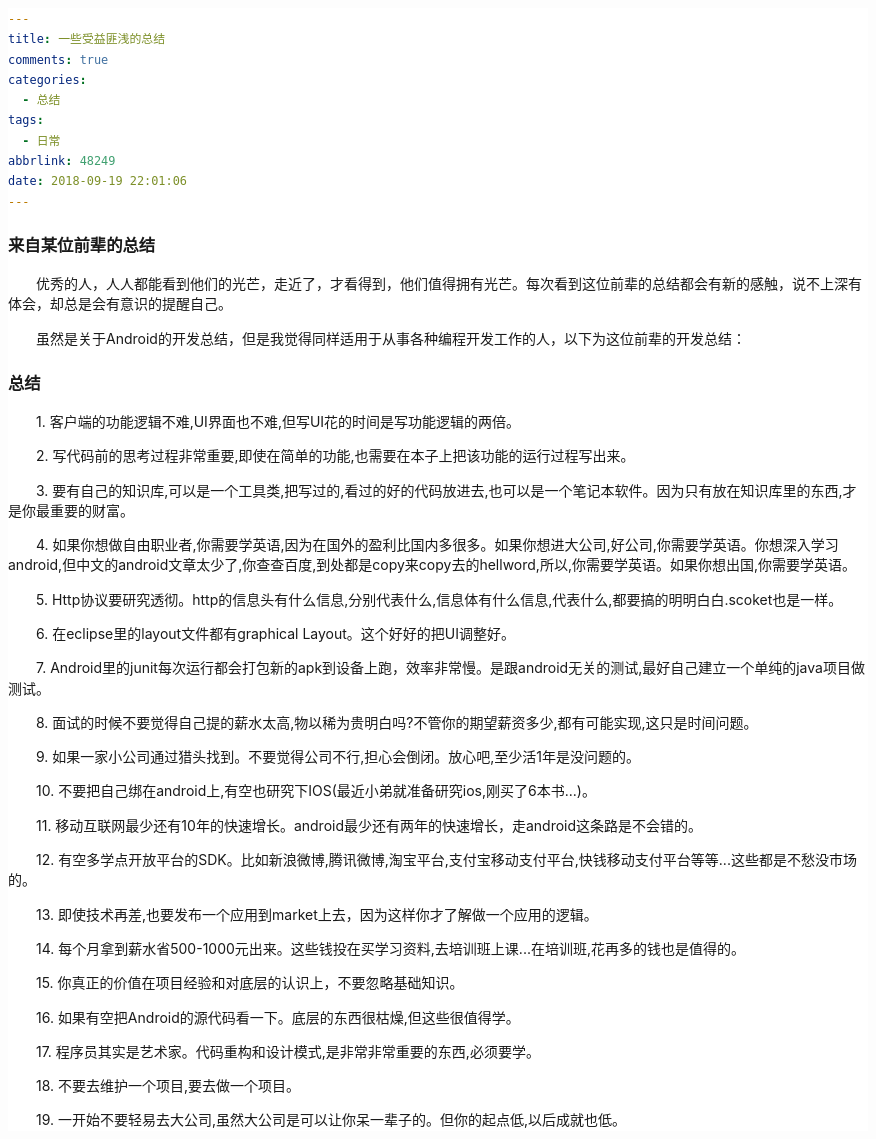 ```yaml
---
title: 一些受益匪浅的总结
comments: true
categories:
  - 总结
tags:
  - 日常
abbrlink: 48249
date: 2018-09-19 22:01:06
---
```


### 来自某位前辈的总结

&emsp;&emsp;优秀的人，人人都能看到他们的光芒，走近了，才看得到，他们值得拥有光芒。每次看到这位前辈的总结都会有新的感触，说不上深有体会，却总是会有意识的提醒自己。

&emsp;&emsp;虽然是关于Android的开发总结，但是我觉得同样适用于从事各种编程开发工作的人，以下为这位前辈的开发总结：

### 总结

&emsp;&emsp;1. 客户端的功能逻辑不难,UI界面也不难,但写UI花的时间是写功能逻辑的两倍。

&emsp;&emsp;2. 写代码前的思考过程非常重要,即使在简单的功能,也需要在本子上把该功能的运行过程写出来。

&emsp;&emsp;3. 要有自己的知识库,可以是一个工具类,把写过的,看过的好的代码放进去,也可以是一个笔记本软件。因为只有放在知识库里的东西,才是你最重要的财富。

&emsp;&emsp;4. 如果你想做自由职业者,你需要学英语,因为在国外的盈利比国内多很多。如果你想进大公司,好公司,你需要学英语。你想深入学习android,但中文的android文章太少了,你查查百度,到处都是copy来copy去的hellword,所以,你需要学英语。如果你想出国,你需要学英语。

&emsp;&emsp;5. Http协议要研究透彻。http的信息头有什么信息,分别代表什么,信息体有什么信息,代表什么,都要搞的明明白白.scoket也是一样。

&emsp;&emsp;6. 在eclipse里的layout文件都有graphical Layout。这个好好的把UI调整好。

&emsp;&emsp;7. Android里的junit每次运行都会打包新的apk到设备上跑，效率非常慢。是跟android无关的测试,最好自己建立一个单纯的java项目做测试。

&emsp;&emsp;8. 面试的时候不要觉得自己提的薪水太高,物以稀为贵明白吗?不管你的期望薪资多少,都有可能实现,这只是时间问题。

&emsp;&emsp;9. 如果一家小公司通过猎头找到。不要觉得公司不行,担心会倒闭。放心吧,至少活1年是没问题的。

&emsp;&emsp;10. 不要把自己绑在android上,有空也研究下IOS(最近小弟就准备研究ios,刚买了6本书...)。


&emsp;&emsp;11. 移动互联网最少还有10年的快速增长。android最少还有两年的快速增长，走android这条路是不会错的。

&emsp;&emsp;12. 有空多学点开放平台的SDK。比如新浪微博,腾讯微博,淘宝平台,支付宝移动支付平台,快钱移动支付平台等等...这些都是不愁没市场的。

&emsp;&emsp;13. 即使技术再差,也要发布一个应用到market上去，因为这样你才了解做一个应用的逻辑。

&emsp;&emsp;14. 每个月拿到薪水省500-1000元出来。这些钱投在买学习资料,去培训班上课...在培训班,花再多的钱也是值得的。

&emsp;&emsp;15. 你真正的价值在项目经验和对底层的认识上，不要忽略基础知识。

&emsp;&emsp;16. 如果有空把Android的源代码看一下。底层的东西很枯燥,但这些很值得学。

&emsp;&emsp;17. 程序员其实是艺术家。代码重构和设计模式,是非常非常重要的东西,必须要学。

&emsp;&emsp;18. 不要去维护一个项目,要去做一个项目。

&emsp;&emsp;19. 一开始不要轻易去大公司,虽然大公司是可以让你呆一辈子的。但你的起点低,以后成就也低。
